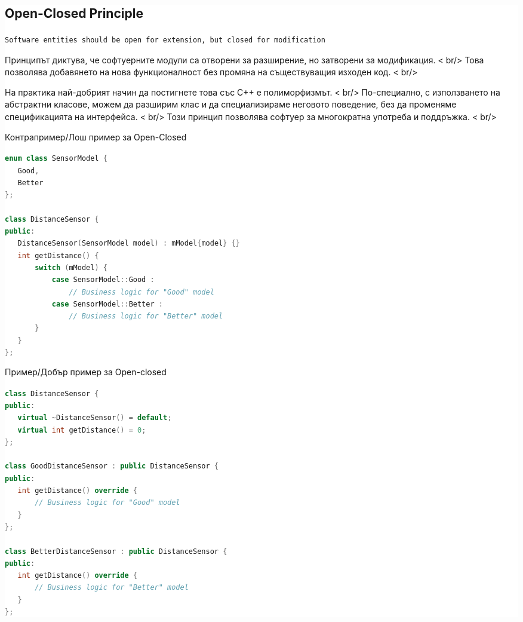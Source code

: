 ## Open-Closed Principle
```
Software entities should be open for extension, but closed for modification
```
Принципът диктува, че софтуерните модули са отворени за разширение, но затворени за модификация. < br/>
Това позволява добавянето на нова функционалност без промяна на съществуващия изходен код. < br/>

На практика най-добрият начин да постигнете това със C++ е полиморфизмът. < br/>
По-специално, с използването на абстрактни класове, можем да разширим клас и да специализираме неговото поведение, без да променяме спецификацията на интерфейса. < br/>
Този принцип позволява софтуер за многократна употреба и поддръжка. < br/>

Контрапример/Лош пример за Open-Closed
```c++
enum class SensorModel {
   Good,
   Better
};

class DistanceSensor {
public:
   DistanceSensor(SensorModel model) : mModel{model} {}
   int getDistance() {
       switch (mModel) {
           case SensorModel::Good :
               // Business logic for "Good" model
           case SensorModel::Better :
               // Business logic for "Better" model
       }
   }
};
```

Пример/Добър пример за Open-closed
```c++
class DistanceSensor {
public:
   virtual ~DistanceSensor() = default;
   virtual int getDistance() = 0;
};

class GoodDistanceSensor : public DistanceSensor {
public:
   int getDistance() override {
       // Business logic for "Good" model
   }
};

class BetterDistanceSensor : public DistanceSensor {
public:
   int getDistance() override {
       // Business logic for "Better" model
   }
};
```
